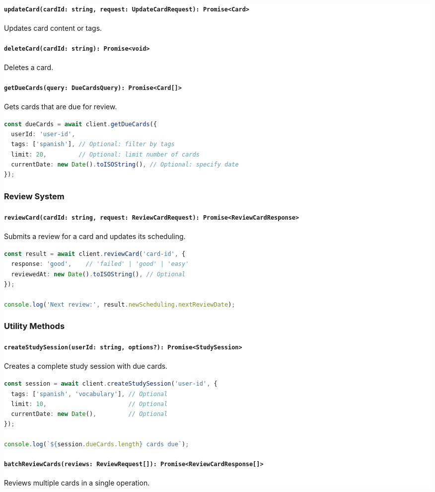 #### `updateCard(cardId: string, request: UpdateCardRequest): Promise<Card>`
Updates card content or tags.

#### `deleteCard(cardId: string): Promise<void>`
Deletes a card.

#### `getDueCards(query: DueCardsQuery): Promise<Card[]>`
Gets cards that are due for review.

```typescript
const dueCards = await client.getDueCards({
  userId: 'user-id',
  tags: ['spanish'], // Optional: filter by tags
  limit: 20,         // Optional: limit number of cards
  currentDate: new Date().toISOString(), // Optional: specify date
});
```

### Review System

#### `reviewCard(cardId: string, request: ReviewCardRequest): Promise<ReviewCardResponse>`
Submits a review for a card and updates its scheduling.

```typescript
const result = await client.reviewCard('card-id', {
  response: 'good',    // 'failed' | 'good' | 'easy'
  reviewedAt: new Date().toISOString(), // Optional
});

console.log('Next review:', result.newScheduling.nextReviewDate);
```

### Utility Methods

#### `createStudySession(userId: string, options?): Promise<StudySession>`
Creates a complete study session with due cards.

```typescript
const session = await client.createStudySession('user-id', {
  tags: ['spanish', 'vocabulary'], // Optional
  limit: 10,                       // Optional
  currentDate: new Date(),         // Optional
});

console.log(`${session.dueCards.length} cards due`);
```

#### `batchReviewCards(reviews: ReviewRequest[]): Promise<ReviewCardResponse[]>`
Reviews multiple cards in a single operation.
